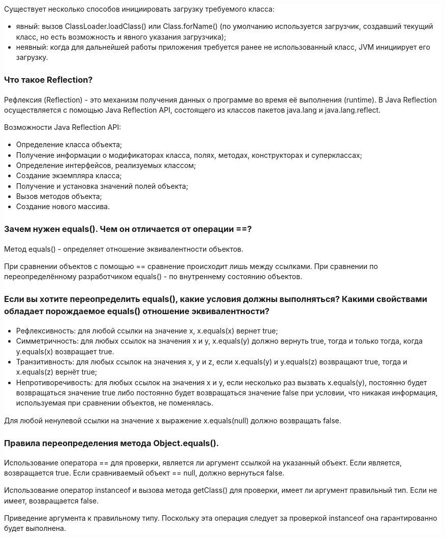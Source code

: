 Существует несколько способов инициировать загрузку требуемого класса: 

- явный: вызов ClassLoader.loadClass() или Class.forName() (по умолчанию используется загрузчик, создавший текущий класс, но есть возможность и явного указания загрузчика); 
- неявный: когда для дальнейшей работы приложения требуется ранее не использованный класс, JVM инициирует его загрузку.

### Что такое Reflection?

Рефлексия (Reflection) - это механизм получения данных о программе во время её выполнения (runtime). В Java Reflection осуществляется с помощью Java Reflection API, состоящего из классов пакетов java.lang и java.lang.reflect.

Возможности Java Reflection API: 

- Определение класса объекта; 
- Получение информации о модификаторах класса, полях, методах, конструкторах и суперклассах;
- Определение интерфейсов, реализуемых классом; 
- Создание экземпляра класса; 
- Получение и установка значений полей объекта; 
- Вызов методов объекта; 
- Создание нового массива.

### Зачем нужен equals(). Чем он отличается от операции ==?

Метод equals() - определяет отношение эквивалентности объектов. 

При сравнении объектов с помощью == сравнение происходит лишь между ссылками. При сравнении по переопределённому разработчиком equals() - по внутреннему состоянию объектов.

### Если вы хотите переопределить equals(), какие условия должны выполняться? Какими свойствами обладает порождаемое equals() отношение эквивалентности?

- Рефлексивность: для любой ссылки на значение x, x.equals(x) вернет true; 
- Симметричность: для любых ссылок на значения x и y, x.equals(y) должно вернуть true, тогда и только тогда, когда y.equals(x) возвращает true. 
- Транзитивность: для любых ссылок на значения x, y и z, если x.equals(y) и y.equals(z) возвращают true, тогда и x.equals(z) вернёт true; 
- Непротиворечивость: для любых ссылок на значения х и у, если несколько раз вызвать х.equals(y), постоянно будет возвращаться значение true либо постоянно будет возвращаться значение false при условии, что никакая информация, используемая при сравнении объектов, не поменялась. 

Для любой ненулевой ссылки на значение х выражение х.equals(null) должно возвращать false.

### Правила переопределения метода Object.equals().

Использование оператора == для проверки, является ли аргумент ссылкой на указанный объект. Если является, возвращается true. Если сравниваемый объект == null, должно вернуться false. 

Использование оператор instanceof и вызова метода getClass() для проверки, имеет ли аргумент правильный тип. Если не имеет, возвращается false. 

Приведение аргумента к правильному типу. Поскольку эта операция следует за проверкой instanceof она гарантированно будет выполнена. 
